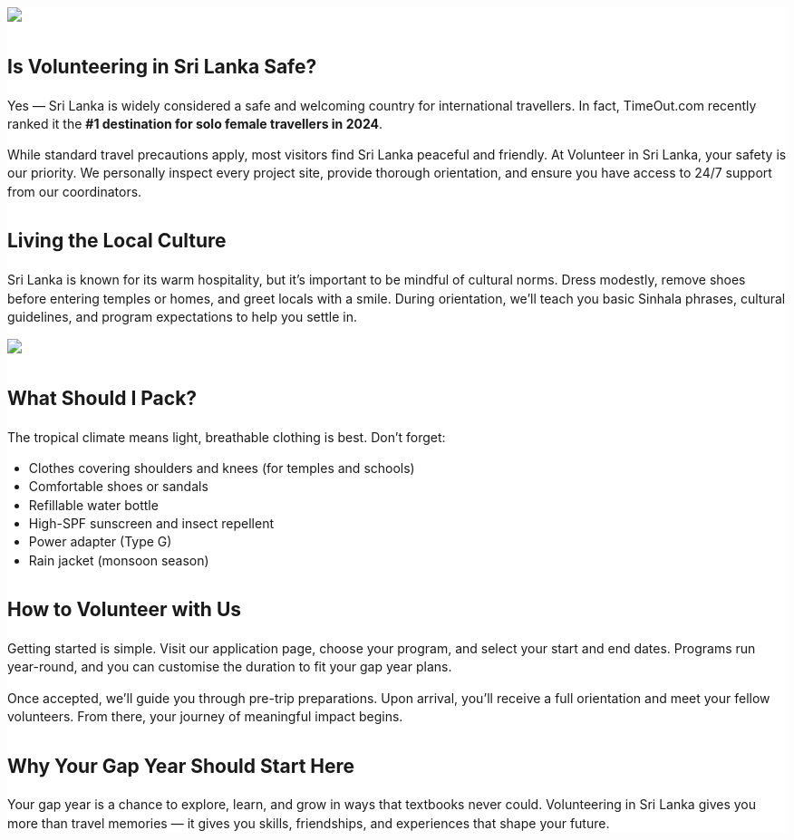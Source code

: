 ![](/assets/img/gap-year-sl-4.jpg)



## Is Volunteering in Sri Lanka Safe?

Yes — Sri Lanka is widely considered a safe and welcoming country for international travellers. In fact, TimeOut.com recently ranked it the **\#1 destination for solo female travellers in 2024**.

While standard travel precautions apply, most visitors find Sri Lanka peaceful and friendly. At Volunteer in Sri Lanka, your safety is our priority. We personally inspect every project site, provide thorough orientation, and ensure you have access to 24/7 support from our coordinators.



## Living the Local Culture

Sri Lanka is known for its warm hospitality, but it’s important to be mindful of cultural norms. Dress modestly, remove shoes before entering temples or homes, and greet locals with a smile. During orientation, we’ll teach you basic Sinhala phrases, cultural guidelines, and program expectations to help you settle in.

![](/assets/img/gap-year-sl-3.jpg)



## What Should I Pack?

The tropical climate means light, breathable clothing is best. Don’t forget:

* Clothes covering shoulders and knees (for temples and schools)
* Comfortable shoes or sandals
* Refillable water bottle
* High-SPF sunscreen and insect repellent
* Power adapter (Type G)
* Rain jacket (monsoon season)



## How to Volunteer with Us

Getting started is simple. Visit our application page, choose your program, and select your start and end dates. Programs run year-round, and you can customise the duration to fit your gap year plans.

Once accepted, we’ll guide you through pre-trip preparations. Upon arrival, you’ll receive a full orientation and meet your fellow volunteers. From there, your journey of meaningful impact begins.



## Why Your Gap Year Should Start Here

Your gap year is a chance to explore, learn, and grow in ways that textbooks never could. Volunteering in Sri Lanka gives you more than travel memories — it gives you skills, friendships, and experiences that shape your future.

